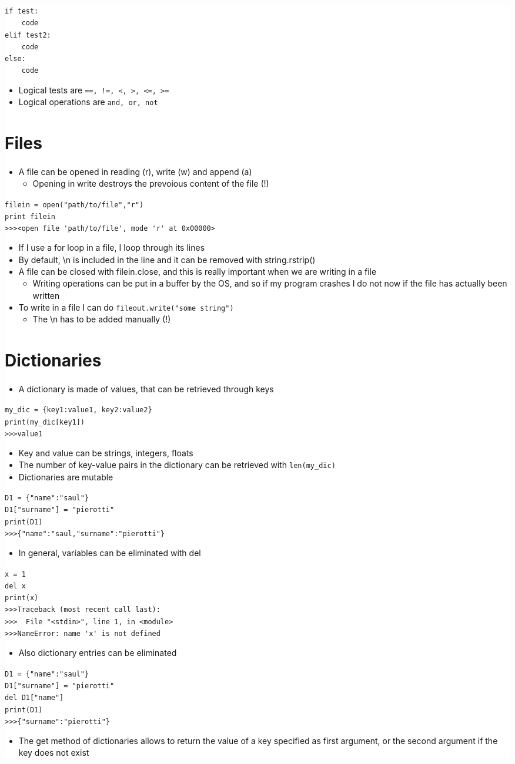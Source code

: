 ```
if test:
	code
elif test2:
	code
else:
	code
```
* Logical tests are `==, !=, <, >, <=, >=`
* Logical operations are `and, or, not`

# Files
* A file can be opened in reading (r), write (w) and append (a)
	* Opening in write destroys the prevoious content of the file (!)
```
filein = open("path/to/file","r")
print filein
>>><open file 'path/to/file', mode 'r' at 0x00000>
```
* If I use a for loop in a file, I loop through its lines
* By default, \\n is included in the line and it can be removed with string.rstrip()
* A file can be closed with filein.close, and this is really important when we are writing in a file
	* Writing operations can be put in a buffer by the OS, and so if my program crashes I do not now if the file has actually been written
* To write in a file I can do `fileout.write("some string")`
	* The \\n has to be added manually (!)

# Dictionaries
* A dictionary is made of values, that can be retrieved through keys
```
my_dic = {key1:value1, key2:value2}
print(my_dic[key1])
>>>value1
```
* Key and value can be strings, integers, floats
* The number of key-value pairs in the dictionary can be retrieved with `len(my_dic)`
* Dictionaries are mutable
```
D1 = {"name":"saul"}
D1["surname"] = "pierotti"
print(D1)
>>>{"name":"saul,"surname":"pierotti"}
```
* In general, variables can be eliminated with del
```
x = 1
del x
print(x)
>>>Traceback (most recent call last):
>>>  File "<stdin>", line 1, in <module>
>>>NameError: name 'x' is not defined
```
* Also dictionary entries can be eliminated
```
D1 = {"name":"saul"}
D1["surname"] = "pierotti"
del D1["name"]
print(D1)
>>>{"surname":"pierotti"}
```
* The get method of dictionaries allows to return the value of a key specified as first argument, or the second argument if the key does not exist
```
```
